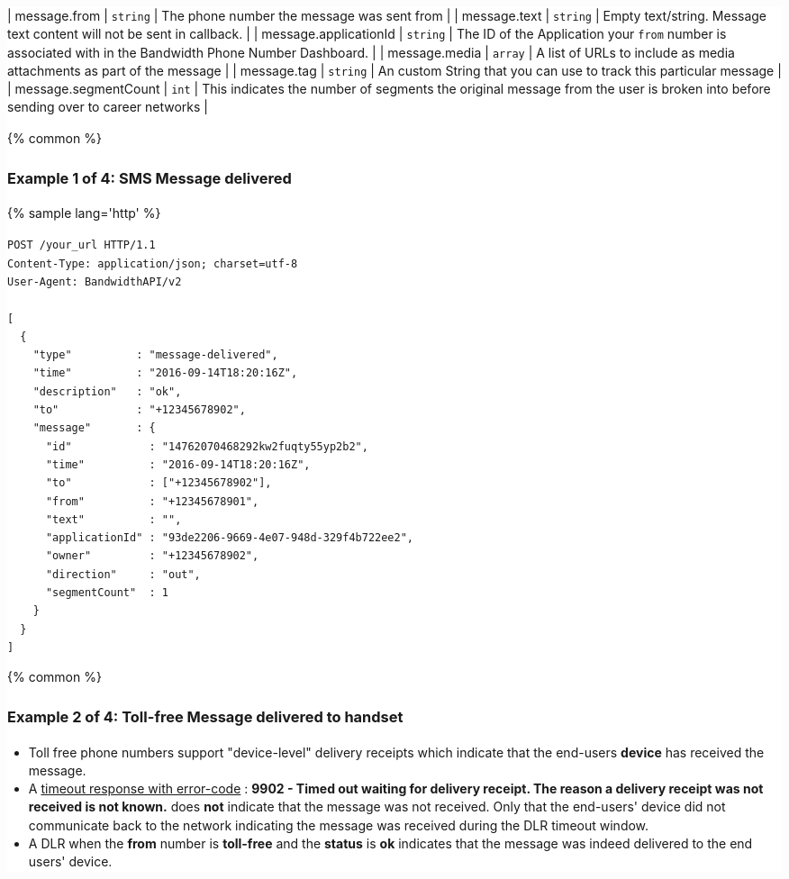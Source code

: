 | message.from          | `string` | The phone number the message was sent from                                                                                                                                                                                                                                                                                                                          |
| message.text          | `string` | Empty text/string. Message text content will not be sent in callback.                                                                                                                                                                                                                                                                                               |
| message.applicationId | `string` | The ID of the Application your `from` number is associated with in the Bandwidth Phone Number Dashboard.                                                                                                                                                                                                                                                            |
| message.media         | `array`  | A list of URLs to include as media attachments as part of the message                                                                                                                                                                                                                                                                                               |
| message.tag           | `string` | An custom String that you can use to track this particular message                                                                                                                                                                                                                                                                                                  |
| message.segmentCount  | `int`    | This indicates the number of segments the original message from the user is broken into before sending over to career networks                                                                                                                                                                                                                                      |

{% common %}

### Example 1 of 4: SMS Message delivered

{% sample lang='http' %}

```http
POST /your_url HTTP/1.1
Content-Type: application/json; charset=utf-8
User-Agent: BandwidthAPI/v2

[
  {
    "type"          : "message-delivered",
    "time"          : "2016-09-14T18:20:16Z",
    "description"   : "ok",
    "to"            : "+12345678902",
    "message"       : {
      "id"            : "14762070468292kw2fuqty55yp2b2",
      "time"          : "2016-09-14T18:20:16Z",
      "to"            : ["+12345678902"],
      "from"          : "+12345678901",
      "text"          : "",
      "applicationId" : "93de2206-9669-4e07-948d-329f4b722ee2",
      "owner"         : "+12345678902",
      "direction"     : "out",
      "segmentCount"  : 1
    }
  }
]
```

{% common %}

### Example 2 of 4: Toll-free Message delivered to handset

* Toll free phone numbers support "device-level" delivery receipts which indicate that the end-users **device** has received the message.
* A [timeout response with error-code](messageFailed.md) : **9902 - Timed out waiting for delivery receipt. The reason a delivery receipt was not received is not known.** does **not** indicate that the message was not received. Only that the end-users' device did not communicate back to the network indicating the message was received during the DLR timeout window.
* A DLR when the **from** number is **toll-free** and the **status** is **ok** indicates that the message was indeed delivered to the end users' device.
